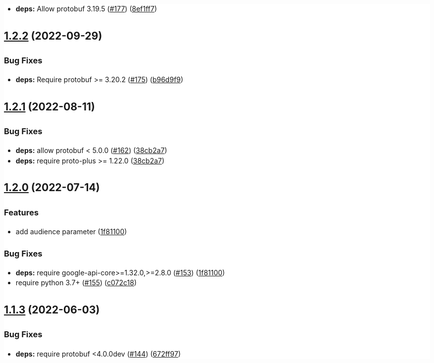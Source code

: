 * **deps:** Allow protobuf 3.19.5 ([#177](https://github.com/googleapis/python-domains/issues/177)) ([8ef1ff7](https://github.com/googleapis/python-domains/commit/8ef1ff7d5ddd20cd4e488c4421c5beaeb91c9703))

## [1.2.2](https://github.com/googleapis/python-domains/compare/v1.2.1...v1.2.2) (2022-09-29)


### Bug Fixes

* **deps:** Require protobuf >= 3.20.2 ([#175](https://github.com/googleapis/python-domains/issues/175)) ([b96d9f9](https://github.com/googleapis/python-domains/commit/b96d9f944515029de19c240919b94517746a6c05))

## [1.2.1](https://github.com/googleapis/python-domains/compare/v1.2.0...v1.2.1) (2022-08-11)


### Bug Fixes

* **deps:** allow protobuf < 5.0.0 ([#162](https://github.com/googleapis/python-domains/issues/162)) ([38cb2a7](https://github.com/googleapis/python-domains/commit/38cb2a77e5e230daad9dd93619bf8be02859bc39))
* **deps:** require proto-plus >= 1.22.0 ([38cb2a7](https://github.com/googleapis/python-domains/commit/38cb2a77e5e230daad9dd93619bf8be02859bc39))

## [1.2.0](https://github.com/googleapis/python-domains/compare/v1.1.3...v1.2.0) (2022-07-14)


### Features

* add audience parameter ([1f81100](https://github.com/googleapis/python-domains/commit/1f811006bf8610a3b99bc42db360f40749e4f9f5))


### Bug Fixes

* **deps:** require google-api-core>=1.32.0,>=2.8.0 ([#153](https://github.com/googleapis/python-domains/issues/153)) ([1f81100](https://github.com/googleapis/python-domains/commit/1f811006bf8610a3b99bc42db360f40749e4f9f5))
* require python 3.7+ ([#155](https://github.com/googleapis/python-domains/issues/155)) ([c072c18](https://github.com/googleapis/python-domains/commit/c072c181d93eb12dd5ede96030dd27c21d597da8))

## [1.1.3](https://github.com/googleapis/python-domains/compare/v1.1.2...v1.1.3) (2022-06-03)


### Bug Fixes

* **deps:** require protobuf <4.0.0dev ([#144](https://github.com/googleapis/python-domains/issues/144)) ([672ff97](https://github.com/googleapis/python-domains/commit/672ff979ff60527eeda83597bccf77201200119c))
